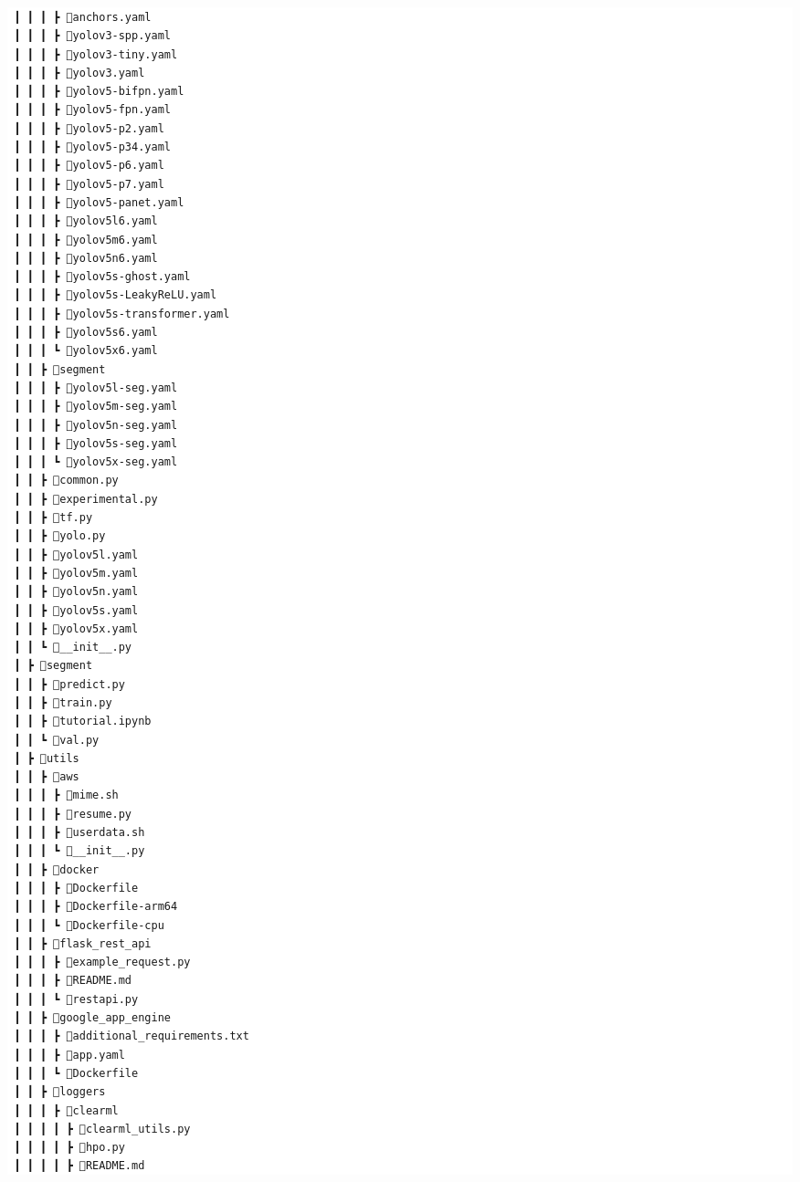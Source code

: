 ```
 ┃ ┃ ┃ ┣ 📜anchors.yaml
 ┃ ┃ ┃ ┣ 📜yolov3-spp.yaml
 ┃ ┃ ┃ ┣ 📜yolov3-tiny.yaml
 ┃ ┃ ┃ ┣ 📜yolov3.yaml
 ┃ ┃ ┃ ┣ 📜yolov5-bifpn.yaml
 ┃ ┃ ┃ ┣ 📜yolov5-fpn.yaml
 ┃ ┃ ┃ ┣ 📜yolov5-p2.yaml
 ┃ ┃ ┃ ┣ 📜yolov5-p34.yaml
 ┃ ┃ ┃ ┣ 📜yolov5-p6.yaml
 ┃ ┃ ┃ ┣ 📜yolov5-p7.yaml
 ┃ ┃ ┃ ┣ 📜yolov5-panet.yaml
 ┃ ┃ ┃ ┣ 📜yolov5l6.yaml
 ┃ ┃ ┃ ┣ 📜yolov5m6.yaml
 ┃ ┃ ┃ ┣ 📜yolov5n6.yaml
 ┃ ┃ ┃ ┣ 📜yolov5s-ghost.yaml
 ┃ ┃ ┃ ┣ 📜yolov5s-LeakyReLU.yaml
 ┃ ┃ ┃ ┣ 📜yolov5s-transformer.yaml
 ┃ ┃ ┃ ┣ 📜yolov5s6.yaml
 ┃ ┃ ┃ ┗ 📜yolov5x6.yaml
 ┃ ┃ ┣ 📂segment
 ┃ ┃ ┃ ┣ 📜yolov5l-seg.yaml
 ┃ ┃ ┃ ┣ 📜yolov5m-seg.yaml
 ┃ ┃ ┃ ┣ 📜yolov5n-seg.yaml
 ┃ ┃ ┃ ┣ 📜yolov5s-seg.yaml
 ┃ ┃ ┃ ┗ 📜yolov5x-seg.yaml
 ┃ ┃ ┣ 📜common.py
 ┃ ┃ ┣ 📜experimental.py
 ┃ ┃ ┣ 📜tf.py
 ┃ ┃ ┣ 📜yolo.py
 ┃ ┃ ┣ 📜yolov5l.yaml
 ┃ ┃ ┣ 📜yolov5m.yaml
 ┃ ┃ ┣ 📜yolov5n.yaml
 ┃ ┃ ┣ 📜yolov5s.yaml
 ┃ ┃ ┣ 📜yolov5x.yaml
 ┃ ┃ ┗ 📜__init__.py
 ┃ ┣ 📂segment
 ┃ ┃ ┣ 📜predict.py
 ┃ ┃ ┣ 📜train.py
 ┃ ┃ ┣ 📜tutorial.ipynb
 ┃ ┃ ┗ 📜val.py
 ┃ ┣ 📂utils
 ┃ ┃ ┣ 📂aws
 ┃ ┃ ┃ ┣ 📜mime.sh
 ┃ ┃ ┃ ┣ 📜resume.py
 ┃ ┃ ┃ ┣ 📜userdata.sh
 ┃ ┃ ┃ ┗ 📜__init__.py
 ┃ ┃ ┣ 📂docker
 ┃ ┃ ┃ ┣ 📜Dockerfile
 ┃ ┃ ┃ ┣ 📜Dockerfile-arm64
 ┃ ┃ ┃ ┗ 📜Dockerfile-cpu
 ┃ ┃ ┣ 📂flask_rest_api
 ┃ ┃ ┃ ┣ 📜example_request.py
 ┃ ┃ ┃ ┣ 📜README.md
 ┃ ┃ ┃ ┗ 📜restapi.py
 ┃ ┃ ┣ 📂google_app_engine
 ┃ ┃ ┃ ┣ 📜additional_requirements.txt
 ┃ ┃ ┃ ┣ 📜app.yaml
 ┃ ┃ ┃ ┗ 📜Dockerfile
 ┃ ┃ ┣ 📂loggers
 ┃ ┃ ┃ ┣ 📂clearml
 ┃ ┃ ┃ ┃ ┣ 📜clearml_utils.py
 ┃ ┃ ┃ ┃ ┣ 📜hpo.py
 ┃ ┃ ┃ ┃ ┣ 📜README.md
```